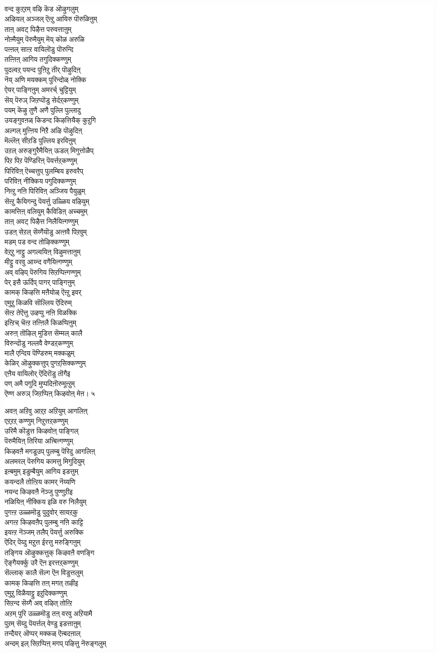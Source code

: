 वन्द कुऱ्‌ऱम् वऴि कॆड ऒऴुगलुम्   
अऴियल् अञ्जल् ऎऩ्ऱु आयिरु पॊरुळिऩुम्   
ताऩ् अवट् पिऴैत्त परुवत्ताऩुम्   
नोऩ्मैयुम् पॆरुमैयुम् मॆय् कॊळ अरुळि   
पऩ्ऩल् साऩ्ऱ वायिलॊडु पॊरुन्दि   
तऩ्ऩिऩ् आगिय तगुदिक्कण्णुम्   
पुदल्वऱ्‌ पयन्द पुऩिऱु तीर् पॊऴुदिऩ्   
नॆय् अणि मयक्कम् पुरिन्दोळ् नोक्कि   
ऐयर् पाङ्गिऩुम् अमरर्च् चुट्टियुम्   
सॆय् पॆरुञ् जिऱप्पॊडु सेर्दऱ्‌कण्णुम्   
पयम् कॆऴु तुणै अणै पुल्लि पुल्लादु   
उयङ्गुवऩळ् किडन्द किऴत्तियैक् कुऱुगि   
अल्गल् मुऩ्ऩिय निऱै अऴि पॊऴुदिऩ्   
मॆल्लॆऩ् सीऱडि पुल्लिय इरविऩुम्   
उऱल् अरुङ्गुरैमैयिऩ् ऊडल् मिगुत्तोळैप्   
पिऱ पिऱ पॆण्डिरिऩ् पॆयर्त्तऱ्‌कण्णुम्   
पिरिविऩ् ऎच्चत्तुप् पुलम्बिय इरुवरैप्   
परिविऩ् नीक्किय पगुदिक्कण्णुम्   
निऩ्ऱु नऩि पिरिविऩ् अञ्जिय पैयुळुम्   
सॆऩ्ऱु कैयिगन्दु पॆयर्त्तु उळ्ळिय वऴियुम्   
कामत्तिऩ् वलियुम् कैविडिऩ् अच्चमुम्   
ताऩ् अवट् पिऴैत्त निलैयिऩ्गण्णुम्   
उडऩ् सेऱल् सॆय्गैयॊडु अऩ्ऩवै पिऱवुम्   
मडम् पड वन्द तोऴिक्कण्णुम्   
वेऱ्‌ऱु नाट्टु अगल्वयिऩ् विऴुमत्ताऩुम्   
मीट्टु वरवु आय्न्द वगैयिऩ्गण्णुम्   
अव् वऴिप् पॆरुगिय सिऱप्पिऩ्गण्णुम्   
पेर् इसै ऊर्दिप् पागर् पाङ्गिऩुम्   
कामक् किऴत्ति मऩैयोळ् ऎऩ्ऱु इवर्   
एमुऱु किळवि सॊल्लिय ऎदिरुम्   
सॆऩ्ऱ तेऎत्तु उऴप्पु नऩि विळक्कि   
इऩ्ऱिच् चॆऩ्ऱ तऩ्ऩिलै किळप्पिऩुम्   
अरुऩ् तॊऴिल् मुडित्त सॆम्मल् कालै   
विरुन्दॊडु नल्लवै वेण्डऱ्‌कण्णुम्   
मालै एन्दिय पॆण्डिरुम् मक्कळुम्   
केळिर् ऒऴुक्कत्तुप् पुगऱ्‌सिक्कण्णुम्   
एऩैय वायिलोर् ऎदिरॊडु तॊगैइ   
पण् अमै पगुदि मुप्पदिऩॊरुमूऩ्ऱुम्   
ऎण्ण अरुञ् जिऱप्पिऩ् किऴवोऩ् मेऩ।           ५   
  
अवऩ् अऱिवु आऱ्‌ऱ अऱियुम् आगलिऩ्   
एऱ्‌ऱऱ्‌ कण्णुम् निऱुत्तऱ्‌कण्णुम्   
उरिमै कॊडुत्त किऴवोऩ् पाङ्गिल्   
पॆरुमैयिऩ् तिरिया अऩ्बिऩ्गण्णुम्   
किऴवऩै मगडूउप् पुलम्बु पॆरिदु आगलिऩ्   
अलमरल् पॆरुगिय कामत्तु मिगुदियुम्   
इऩ्बमुम् इडुम्बैयुम् आगिय इडत्तुम्   
कयन्दलै तोऩ्ऱिय कामर् नॆय्यणि   
नयन्द किऴवऩै नॆञ्जु पुण्णुऱीइ   
नळियिऩ् नीक्किय इळि वरु निलैयुम्   
पुगऩ्ऱ उळ्ळमॊडु पुदुवोर् सायऱ्‌कु   
अगऩ्ऱ किऴवऩैप् पुलम्बु नऩि काट्टि   
इयऩ्ऱ नॆञ्जम् तलैप् पॆयर्त्तु अरुक्कि   
ऎदिर् पॆय्दु मऱुत्त ईरत्तु मरुङ्गिऩुम्   
तङ्गिय ऒऴुक्कत्तुक् किऴवऩै वणङ्गि   
ऎङ्गैयर्क्कु उरै ऎऩ इरत्तऱ्‌कण्णुम्   
सॆल्लाक् कालै सॆल्ग ऎऩ विडुत्तलुम्   
कामक् किऴत्ति तऩ् मगत् तऴीइ   
एमुऱु विळैयाट्टु इऱुदिक्कण्णुम्   
सिऱन्द सॆय्गै अव् वऴित् तोऩ्ऱि   
अऱम् पुरि उळ्ळमॊडु तऩ् वरवु अऱियामै   
पुऱम् सॆय्दु पॆयर्त्तल् वेण्डु इडत्ताऩुम्   
तन्दैयर् ऒप्पर् मक्कळ् ऎऩ्बदऩाल्   
अन्दम् इल् सिऱप्पिऩ् मगप् पऴित्तु नॆरुङ्गलुम्   